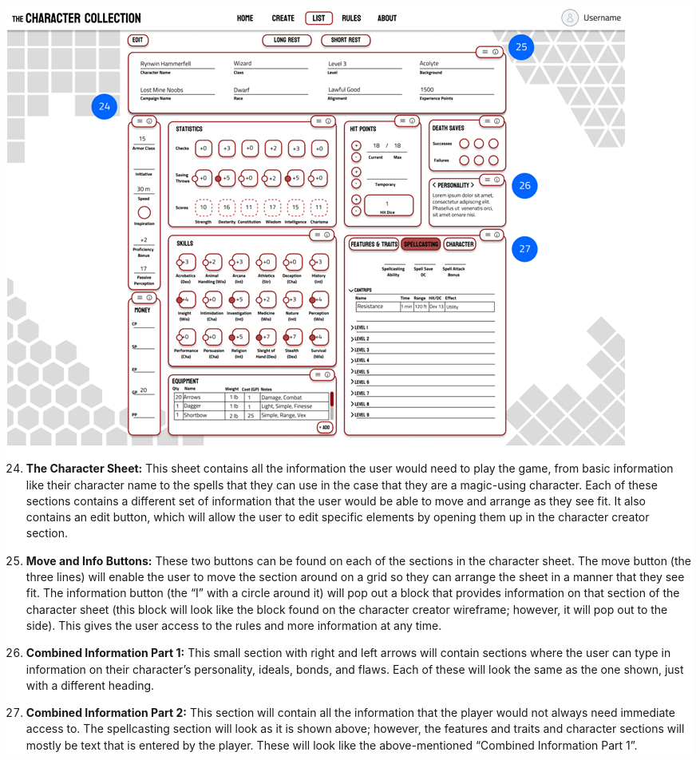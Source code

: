 ![Web App Sitemap](/src/READMECONTENT/characterL.png)

24. **The Character Sheet:**
This sheet contains all the information the user would need to play the game, from
basic information like their character name to the spells that they can use in the
case that they are a magic-using character. Each of these sections contains a
different set of information that the user would be able to move and arrange as they
see fit. It also contains an edit button, which will allow the user to edit specific
elements by opening them up in the character creator section.

25. **Move and Info Buttons:**
These two buttons can be found on each of the sections in the character sheet. The
move button (the three lines) will enable the user to move the section around on a
grid so they can arrange the sheet in a manner that they see fit. The information
button (the “I” with a circle around it) will pop out a block that provides information
on that section of the character sheet (this block will look like the block found on the
character creator wireframe; however, it will pop out to the side). This gives the user
access to the rules and more information at any time.

26. **Combined Information Part 1:**
This small section with right and left arrows will contain sections where the user can
type in information on their character’s personality, ideals, bonds, and flaws. Each
of these will look the same as the one shown, just with a different heading.

27. **Combined Information Part 2:**
This section will contain all the information that the player would not always need
immediate access to. The spellcasting section will look as it is shown above;
however, the features and traits and character sections will mostly be text that is
entered by the player. These will look like the above-mentioned “Combined
Information Part 1”.
